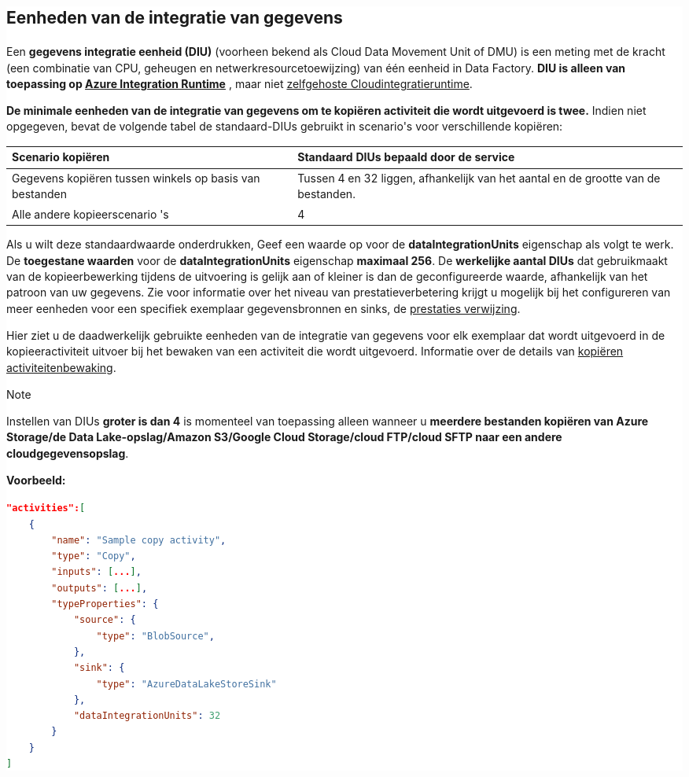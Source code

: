## <a name="data-integration-units"></a>Eenheden van de integratie van gegevens

Een **gegevens integratie eenheid (DIU)** (voorheen bekend als Cloud Data Movement Unit of DMU) is een meting met de kracht (een combinatie van CPU, geheugen en netwerkresourcetoewijzing) van één eenheid in Data Factory. **DIU is alleen van toepassing op [Azure Integration Runtime](concepts-integration-runtime.md#azure-integration-runtime)** , maar niet [zelfgehoste Cloudintegratieruntime](concepts-integration-runtime.md#self-hosted-integration-runtime).

**De minimale eenheden van de integratie van gegevens om te kopiëren activiteit die wordt uitgevoerd is twee.** Indien niet opgegeven, bevat de volgende tabel de standaard-DIUs gebruikt in scenario's voor verschillende kopiëren:

| Scenario kopiëren | Standaard DIUs bepaald door de service |
|:--- |:--- |
| Gegevens kopiëren tussen winkels op basis van bestanden | Tussen 4 en 32 liggen, afhankelijk van het aantal en de grootte van de bestanden. |
| Alle andere kopieerscenario 's | 4 |

Als u wilt deze standaardwaarde onderdrukken, Geef een waarde op voor de **dataIntegrationUnits** eigenschap als volgt te werk. De **toegestane waarden** voor de **dataIntegrationUnits** eigenschap **maximaal 256**. De **werkelijke aantal DIUs** dat gebruikmaakt van de kopieerbewerking tijdens de uitvoering is gelijk aan of kleiner is dan de geconfigureerde waarde, afhankelijk van het patroon van uw gegevens. Zie voor informatie over het niveau van prestatieverbetering krijgt u mogelijk bij het configureren van meer eenheden voor een specifiek exemplaar gegevensbronnen en sinks, de [prestaties verwijzing](#performance-reference).

Hier ziet u de daadwerkelijk gebruikte eenheden van de integratie van gegevens voor elk exemplaar dat wordt uitgevoerd in de kopieeractiviteit uitvoer bij het bewaken van een activiteit die wordt uitgevoerd. Informatie over de details van [kopiëren activiteitenbewaking](copy-activity-overview.md#monitoring).

> [!NOTE]
> Instellen van DIUs **groter is dan 4** is momenteel van toepassing alleen wanneer u **meerdere bestanden kopiëren van Azure Storage/de Data Lake-opslag/Amazon S3/Google Cloud Storage/cloud FTP/cloud SFTP naar een andere cloudgegevensopslag**.
>

**Voorbeeld:**

```json
"activities":[
    {
        "name": "Sample copy activity",
        "type": "Copy",
        "inputs": [...],
        "outputs": [...],
        "typeProperties": {
            "source": {
                "type": "BlobSource",
            },
            "sink": {
                "type": "AzureDataLakeStoreSink"
            },
            "dataIntegrationUnits": 32
        }
    }
]
```

